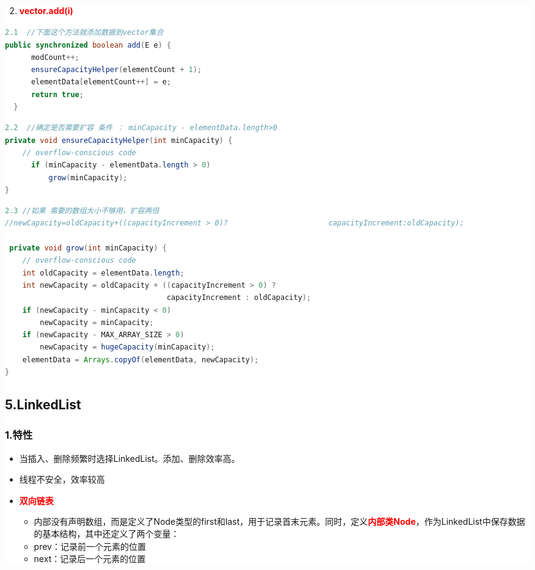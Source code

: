 

2. <font color='red'>**vector.add(i)**</font>

```java
2.1  //下面这个方法就添加数据到vector集合
public synchronized boolean add(E e) {
      modCount++;
      ensureCapacityHelper(elementCount + 1);
      elementData[elementCount++] = e;
      return true;
  }
```

```java
2.2  //确定是否需要扩容 条件 ： minCapacity - elementData.length>0
private void ensureCapacityHelper(int minCapacity) {
	// overflow-conscious code
      if (minCapacity - elementData.length > 0)
          grow(minCapacity);
}
```

```java
2.3 //如果 需要的数组大小不够用，扩容两倍
//newCapacity=oldCapacity+((capacityIncrement > 0)?                       capacityIncrement:oldCapacity);
   
 private void grow(int minCapacity) {
    // overflow-conscious code
    int oldCapacity = elementData.length;
    int newCapacity = oldCapacity + ((capacityIncrement > 0) ?
                                     capacityIncrement : oldCapacity);
    if (newCapacity - minCapacity < 0)
        newCapacity = minCapacity;
    if (newCapacity - MAX_ARRAY_SIZE > 0)
        newCapacity = hugeCapacity(minCapacity);
    elementData = Arrays.copyOf(elementData, newCapacity);
}
```



## 5.LinkedList

### 1.特性

- 当插入、删除频繁时选择LinkedList。添加、删除效率高。

- 线程不安全，效率较高

- <font color='red'>**双向链表**</font>

  * 内部没有声明数组，而是定义了Node类型的first和last，用于记录首末元素。同时，定义<font color='red'>**内部类Node**</font>，作为LinkedList中保存数据的基本结构，其中还定义了两个变量：

  - prev：记录前一个元素的位置
  - next：记录后一个元素的位置
